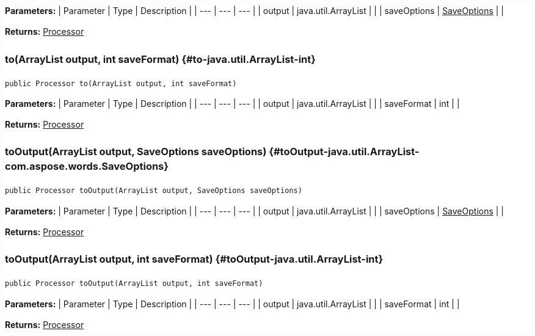**Parameters:**
| Parameter | Type | Description |
| --- | --- | --- |
| output | java.util.ArrayList |  |
| saveOptions | [SaveOptions](../../com.aspose.words/saveoptions/) |  |

**Returns:**
[Processor](../../com.aspose.words/processor/)
### to(ArrayList output, int saveFormat) {#to-java.util.ArrayList-int}
```
public Processor to(ArrayList output, int saveFormat)
```




**Parameters:**
| Parameter | Type | Description |
| --- | --- | --- |
| output | java.util.ArrayList |  |
| saveFormat | int |  |

**Returns:**
[Processor](../../com.aspose.words/processor/)
### toOutput(ArrayList output, SaveOptions saveOptions) {#toOutput-java.util.ArrayList-com.aspose.words.SaveOptions}
```
public Processor toOutput(ArrayList output, SaveOptions saveOptions)
```




**Parameters:**
| Parameter | Type | Description |
| --- | --- | --- |
| output | java.util.ArrayList |  |
| saveOptions | [SaveOptions](../../com.aspose.words/saveoptions/) |  |

**Returns:**
[Processor](../../com.aspose.words/processor/)
### toOutput(ArrayList output, int saveFormat) {#toOutput-java.util.ArrayList-int}
```
public Processor toOutput(ArrayList output, int saveFormat)
```




**Parameters:**
| Parameter | Type | Description |
| --- | --- | --- |
| output | java.util.ArrayList |  |
| saveFormat | int |  |

**Returns:**
[Processor](../../com.aspose.words/processor/)
